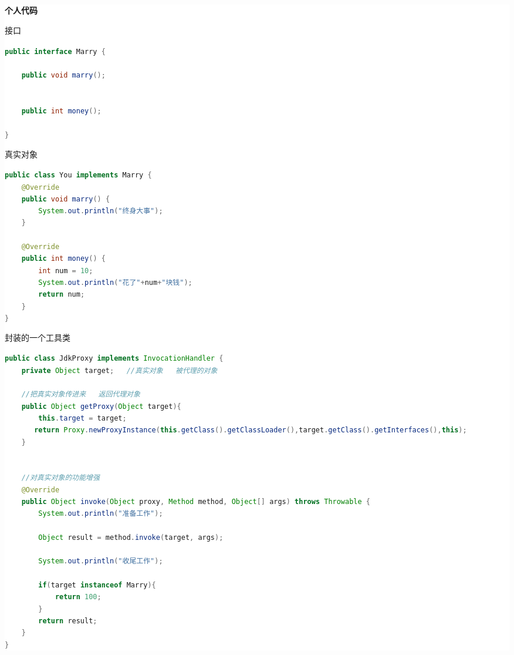**个人代码**

接口

``` java
public interface Marry {

    public void marry();


    public int money();

}
``` 



真实对象

``` java
public class You implements Marry {
    @Override
    public void marry() {
        System.out.println("终身大事");
    }

    @Override
    public int money() {
        int num = 10;
        System.out.println("花了"+num+"块钱");
        return num;
    }
}
``` 



封装的一个工具类

``` java
public class JdkProxy implements InvocationHandler {
    private Object target;   //真实对象   被代理的对象

    //把真实对象传进来   返回代理对象
    public Object getProxy(Object target){
        this.target = target;
       return Proxy.newProxyInstance(this.getClass().getClassLoader(),target.getClass().getInterfaces(),this);
    }


    //对真实对象的功能增强
    @Override
    public Object invoke(Object proxy, Method method, Object[] args) throws Throwable {
        System.out.println("准备工作");

        Object result = method.invoke(target, args);

        System.out.println("收尾工作");

        if(target instanceof Marry){
            return 100;
        }
        return result;
    }
}
``` 
